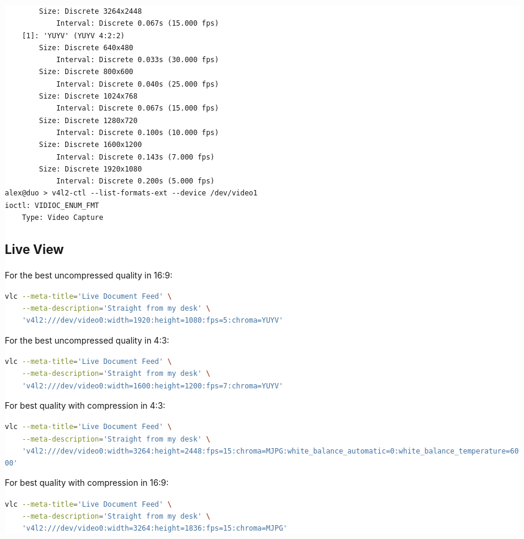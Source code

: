```
		Size: Discrete 3264x2448
			Interval: Discrete 0.067s (15.000 fps)
	[1]: 'YUYV' (YUYV 4:2:2)
		Size: Discrete 640x480
			Interval: Discrete 0.033s (30.000 fps)
		Size: Discrete 800x600
			Interval: Discrete 0.040s (25.000 fps)
		Size: Discrete 1024x768
			Interval: Discrete 0.067s (15.000 fps)
		Size: Discrete 1280x720
			Interval: Discrete 0.100s (10.000 fps)
		Size: Discrete 1600x1200
			Interval: Discrete 0.143s (7.000 fps)
		Size: Discrete 1920x1080
			Interval: Discrete 0.200s (5.000 fps)
alex@duo > v4l2-ctl --list-formats-ext --device /dev/video1
ioctl: VIDIOC_ENUM_FMT
	Type: Video Capture
```

## Live View

For the best uncompressed quality in 16:9:
```sh
vlc --meta-title='Live Document Feed' \
    --meta-description='Straight from my desk' \
    'v4l2:///dev/video0:width=1920:height=1080:fps=5:chroma=YUYV'
```

For the best uncompressed quality in 4:3:
```sh
vlc --meta-title='Live Document Feed' \
    --meta-description='Straight from my desk' \
    'v4l2:///dev/video0:width=1600:height=1200:fps=7:chroma=YUYV'
```

For best quality with compression in 4:3:
```sh
vlc --meta-title='Live Document Feed' \
    --meta-description='Straight from my desk' \
    'v4l2:///dev/video0:width=3264:height=2448:fps=15:chroma=MJPG:white_balance_automatic=0:white_balance_temperature=6000'
```

For best quality with compression in 16:9:
```sh
vlc --meta-title='Live Document Feed' \
    --meta-description='Straight from my desk' \
    'v4l2:///dev/video0:width=3264:height=1836:fps=15:chroma=MJPG'
```
